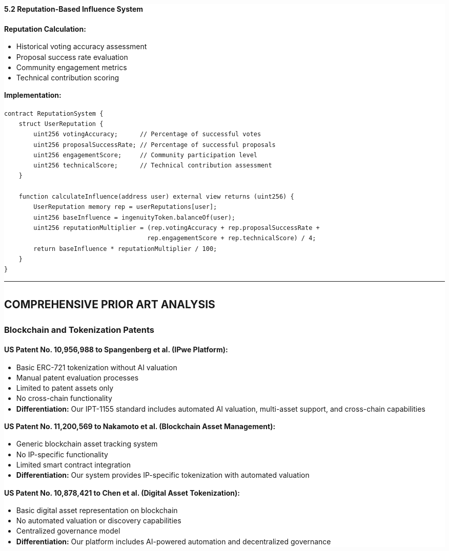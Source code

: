 #### 5.2 Reputation-Based Influence System

**Reputation Calculation:**
- Historical voting accuracy assessment
- Proposal success rate evaluation
- Community engagement metrics
- Technical contribution scoring

**Implementation:**
```solidity
contract ReputationSystem {
    struct UserReputation {
        uint256 votingAccuracy;      // Percentage of successful votes
        uint256 proposalSuccessRate; // Percentage of successful proposals
        uint256 engagementScore;     // Community participation level
        uint256 technicalScore;      // Technical contribution assessment
    }
    
    function calculateInfluence(address user) external view returns (uint256) {
        UserReputation memory rep = userReputations[user];
        uint256 baseInfluence = ingenuityToken.balanceOf(user);
        uint256 reputationMultiplier = (rep.votingAccuracy + rep.proposalSuccessRate + 
                                       rep.engagementScore + rep.technicalScore) / 4;
        return baseInfluence * reputationMultiplier / 100;
    }
}
```

---

## COMPREHENSIVE PRIOR ART ANALYSIS

### Blockchain and Tokenization Patents

**US Patent No. 10,956,988 to Spangenberg et al. (IPwe Platform):**
- Basic ERC-721 tokenization without AI valuation
- Manual patent evaluation processes
- Limited to patent assets only
- No cross-chain functionality
- **Differentiation:** Our IPT-1155 standard includes automated AI valuation, multi-asset support, and cross-chain capabilities

**US Patent No. 11,200,569 to Nakamoto et al. (Blockchain Asset Management):**
- Generic blockchain asset tracking system
- No IP-specific functionality
- Limited smart contract integration
- **Differentiation:** Our system provides IP-specific tokenization with automated valuation

**US Patent No. 10,878,421 to Chen et al. (Digital Asset Tokenization):**
- Basic digital asset representation on blockchain
- No automated valuation or discovery capabilities
- Centralized governance model
- **Differentiation:** Our platform includes AI-powered automation and decentralized governance
